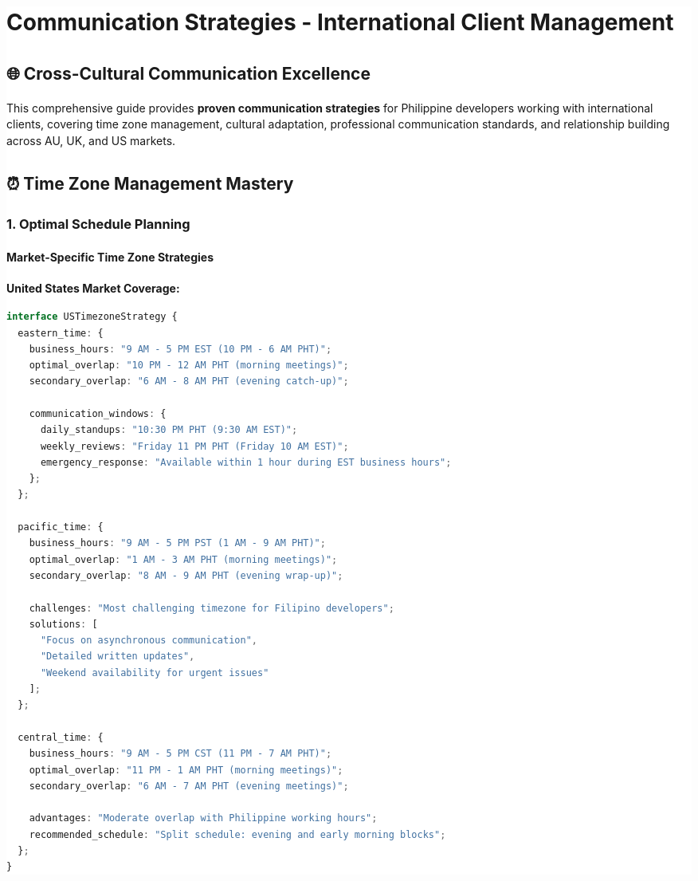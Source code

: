 # Communication Strategies - International Client Management

## 🌐 Cross-Cultural Communication Excellence

This comprehensive guide provides **proven communication strategies** for Philippine developers working with international clients, covering time zone management, cultural adaptation, professional communication standards, and relationship building across AU, UK, and US markets.

## ⏰ Time Zone Management Mastery

### 1. Optimal Schedule Planning

#### Market-Specific Time Zone Strategies

**United States Market Coverage:**
```typescript
interface USTimezoneStrategy {
  eastern_time: {
    business_hours: "9 AM - 5 PM EST (10 PM - 6 AM PHT)";
    optimal_overlap: "10 PM - 12 AM PHT (morning meetings)";
    secondary_overlap: "6 AM - 8 AM PHT (evening catch-up)";
    
    communication_windows: {
      daily_standups: "10:30 PM PHT (9:30 AM EST)";
      weekly_reviews: "Friday 11 PM PHT (Friday 10 AM EST)";
      emergency_response: "Available within 1 hour during EST business hours";
    };
  };
  
  pacific_time: {
    business_hours: "9 AM - 5 PM PST (1 AM - 9 AM PHT)";
    optimal_overlap: "1 AM - 3 AM PHT (morning meetings)";
    secondary_overlap: "8 AM - 9 AM PHT (evening wrap-up)";
    
    challenges: "Most challenging timezone for Filipino developers";
    solutions: [
      "Focus on asynchronous communication",
      "Detailed written updates",
      "Weekend availability for urgent issues"
    ];
  };
  
  central_time: {
    business_hours: "9 AM - 5 PM CST (11 PM - 7 AM PHT)";
    optimal_overlap: "11 PM - 1 AM PHT (morning meetings)";
    secondary_overlap: "6 AM - 7 AM PHT (evening meetings)";
    
    advantages: "Moderate overlap with Philippine working hours";
    recommended_schedule: "Split schedule: evening and early morning blocks";
  };
}
```

